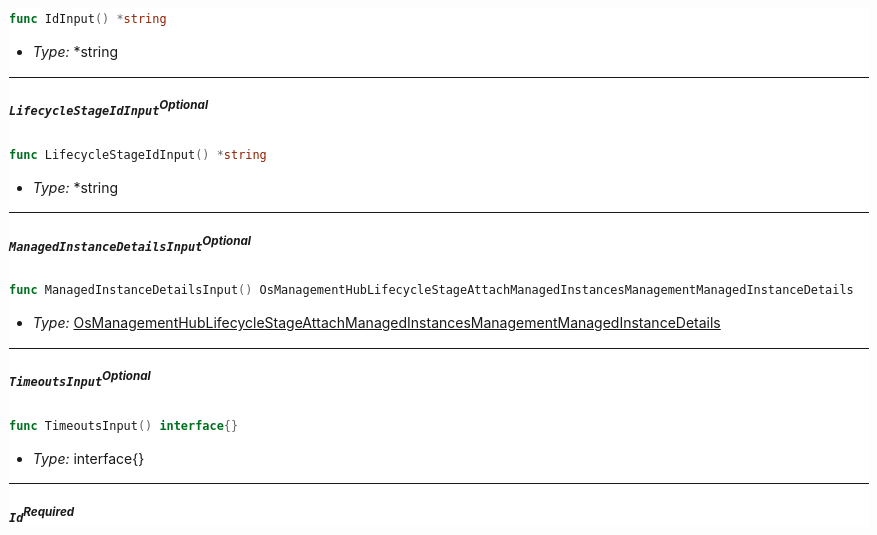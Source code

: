 ```go
func IdInput() *string
```

- *Type:* *string

---

##### `LifecycleStageIdInput`<sup>Optional</sup> <a name="LifecycleStageIdInput" id="rhizo-co-terraform-provider-oci.osManagementHubLifecycleStageAttachManagedInstancesManagement.OsManagementHubLifecycleStageAttachManagedInstancesManagement.property.lifecycleStageIdInput"></a>

```go
func LifecycleStageIdInput() *string
```

- *Type:* *string

---

##### `ManagedInstanceDetailsInput`<sup>Optional</sup> <a name="ManagedInstanceDetailsInput" id="rhizo-co-terraform-provider-oci.osManagementHubLifecycleStageAttachManagedInstancesManagement.OsManagementHubLifecycleStageAttachManagedInstancesManagement.property.managedInstanceDetailsInput"></a>

```go
func ManagedInstanceDetailsInput() OsManagementHubLifecycleStageAttachManagedInstancesManagementManagedInstanceDetails
```

- *Type:* <a href="#rhizo-co-terraform-provider-oci.osManagementHubLifecycleStageAttachManagedInstancesManagement.OsManagementHubLifecycleStageAttachManagedInstancesManagementManagedInstanceDetails">OsManagementHubLifecycleStageAttachManagedInstancesManagementManagedInstanceDetails</a>

---

##### `TimeoutsInput`<sup>Optional</sup> <a name="TimeoutsInput" id="rhizo-co-terraform-provider-oci.osManagementHubLifecycleStageAttachManagedInstancesManagement.OsManagementHubLifecycleStageAttachManagedInstancesManagement.property.timeoutsInput"></a>

```go
func TimeoutsInput() interface{}
```

- *Type:* interface{}

---

##### `Id`<sup>Required</sup> <a name="Id" id="rhizo-co-terraform-provider-oci.osManagementHubLifecycleStageAttachManagedInstancesManagement.OsManagementHubLifecycleStageAttachManagedInstancesManagement.property.id"></a>
